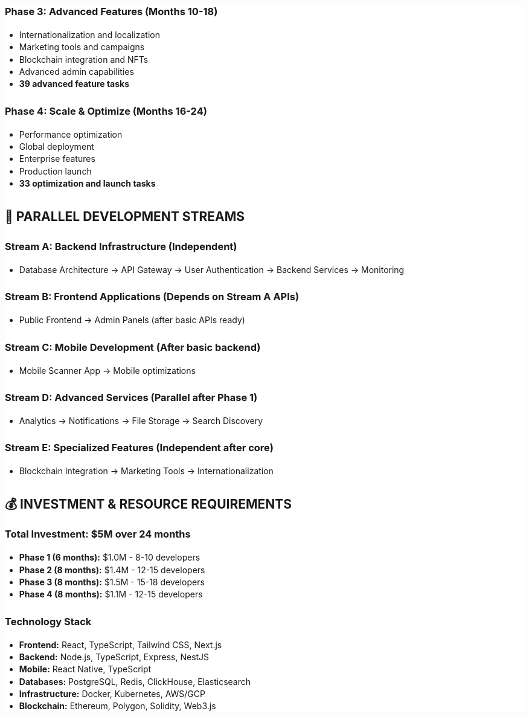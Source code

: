 ### **Phase 3: Advanced Features (Months 10-18)**
- Internationalization and localization
- Marketing tools and campaigns
- Blockchain integration and NFTs
- Advanced admin capabilities
- **39 advanced feature tasks**

### **Phase 4: Scale & Optimize (Months 16-24)**
- Performance optimization
- Global deployment
- Enterprise features
- Production launch
- **33 optimization and launch tasks**

## 🚀 **PARALLEL DEVELOPMENT STREAMS**

### **Stream A: Backend Infrastructure** (Independent)
- Database Architecture → API Gateway → User Authentication → Backend Services → Monitoring

### **Stream B: Frontend Applications** (Depends on Stream A APIs)
- Public Frontend → Admin Panels (after basic APIs ready)

### **Stream C: Mobile Development** (After basic backend)
- Mobile Scanner App → Mobile optimizations

### **Stream D: Advanced Services** (Parallel after Phase 1)
- Analytics → Notifications → File Storage → Search Discovery

### **Stream E: Specialized Features** (Independent after core)
- Blockchain Integration → Marketing Tools → Internationalization

## 💰 **INVESTMENT & RESOURCE REQUIREMENTS**

### **Total Investment: $5M over 24 months**
- **Phase 1 (6 months):** $1.0M - 8-10 developers
- **Phase 2 (8 months):** $1.4M - 12-15 developers  
- **Phase 3 (8 months):** $1.5M - 15-18 developers
- **Phase 4 (8 months):** $1.1M - 12-15 developers

### **Technology Stack**
- **Frontend:** React, TypeScript, Tailwind CSS, Next.js
- **Backend:** Node.js, TypeScript, Express, NestJS
- **Mobile:** React Native, TypeScript
- **Databases:** PostgreSQL, Redis, ClickHouse, Elasticsearch
- **Infrastructure:** Docker, Kubernetes, AWS/GCP
- **Blockchain:** Ethereum, Polygon, Solidity, Web3.js
